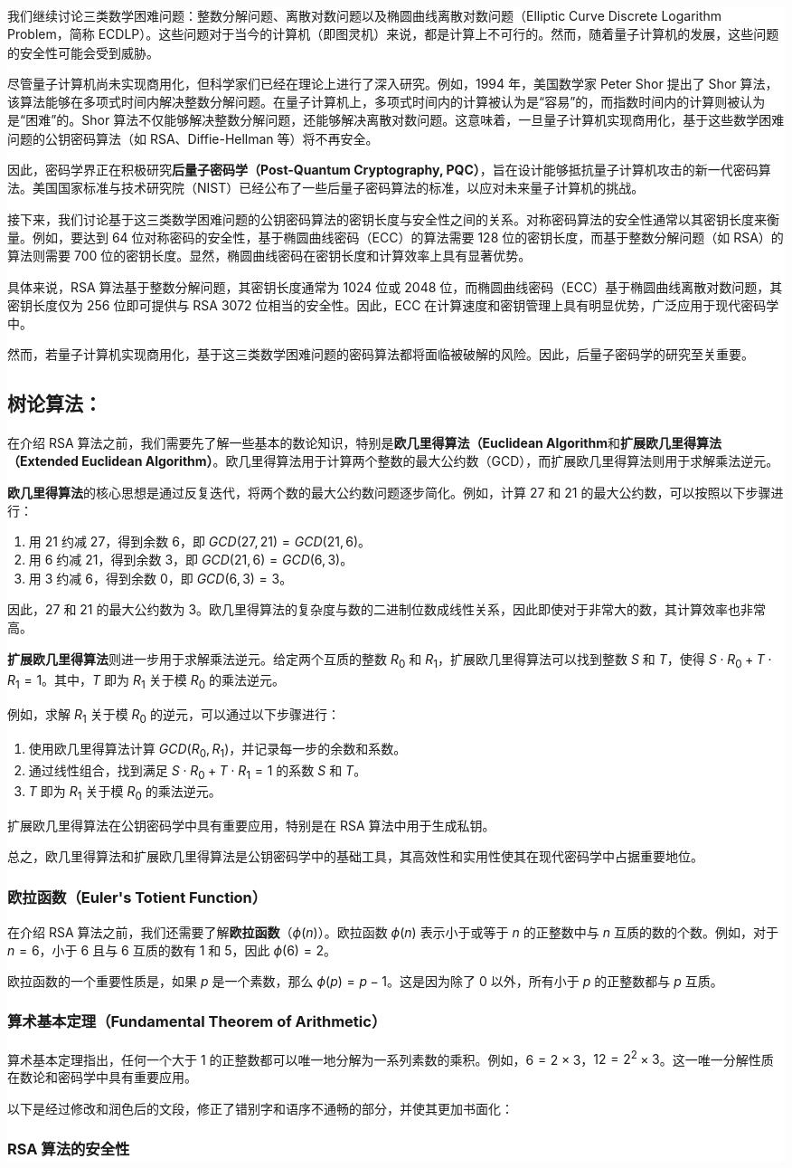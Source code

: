 我们继续讨论三类数学困难问题：整数分解问题、离散对数问题以及椭圆曲线离散对数问题（Elliptic Curve Discrete Logarithm Problem，简称 ECDLP）。这些问题对于当今的计算机（即图灵机）来说，都是计算上不可行的。然而，随着量子计算机的发展，这些问题的安全性可能会受到威胁。

尽管量子计算机尚未实现商用化，但科学家们已经在理论上进行了深入研究。例如，1994 年，美国数学家 Peter Shor 提出了 Shor 算法，该算法能够在多项式时间内解决整数分解问题。在量子计算机上，多项式时间内的计算被认为是“容易”的，而指数时间内的计算则被认为是“困难”的。Shor 算法不仅能够解决整数分解问题，还能够解决离散对数问题。这意味着，一旦量子计算机实现商用化，基于这些数学困难问题的公钥密码算法（如 RSA、Diffie-Hellman 等）将不再安全。

因此，密码学界正在积极研究**后量子密码学（Post-Quantum Cryptography, PQC）**，旨在设计能够抵抗量子计算机攻击的新一代密码算法。美国国家标准与技术研究院（NIST）已经公布了一些后量子密码算法的标准，以应对未来量子计算机的挑战。

接下来，我们讨论基于这三类数学困难问题的公钥密码算法的密钥长度与安全性之间的关系。对称密码算法的安全性通常以其密钥长度来衡量。例如，要达到 64 位对称密码的安全性，基于椭圆曲线密码（ECC）的算法需要 128 位的密钥长度，而基于整数分解问题（如 RSA）的算法则需要 700 位的密钥长度。显然，椭圆曲线密码在密钥长度和计算效率上具有显著优势。

具体来说，RSA 算法基于整数分解问题，其密钥长度通常为 1024 位或 2048 位，而椭圆曲线密码（ECC）基于椭圆曲线离散对数问题，其密钥长度仅为 256 位即可提供与 RSA 3072 位相当的安全性。因此，ECC 在计算速度和密钥管理上具有明显优势，广泛应用于现代密码学中。

然而，若量子计算机实现商用化，基于这三类数学困难问题的密码算法都将面临被破解的风险。因此，后量子密码学的研究至关重要。

## 树论算法：
在介绍 RSA 算法之前，我们需要先了解一些基本的数论知识，特别是**欧几里得算法（Euclidean Algorithm**和**扩展欧几里得算法（Extended Euclidean Algorithm）**。欧几里得算法用于计算两个整数的最大公约数（GCD），而扩展欧几里得算法则用于求解乘法逆元。

**欧几里得算法**的核心思想是通过反复迭代，将两个数的最大公约数问题逐步简化。例如，计算 27 和 21 的最大公约数，可以按照以下步骤进行：

1. 用 21 约减 27，得到余数 6，即 $GCD(27, 21) = GCD(21, 6)$。
2. 用 6 约减 21，得到余数 3，即 $GCD(21, 6) = GCD(6, 3)$。
3. 用 3 约减 6，得到余数 0，即 $GCD(6, 3) = 3$。

因此，27 和 21 的最大公约数为 3。欧几里得算法的复杂度与数的二进制位数成线性关系，因此即使对于非常大的数，其计算效率也非常高。

**扩展欧几里得算法**则进一步用于求解乘法逆元。给定两个互质的整数 $R_0$ 和 $R_1$，扩展欧几里得算法可以找到整数 $S$ 和 $T$，使得 $S \cdot R_0 + T \cdot R_1 = 1$。其中，$T$ 即为 $R_1$ 关于模 $R_0$ 的乘法逆元。

例如，求解 $R_1$ 关于模 $R_0$ 的逆元，可以通过以下步骤进行：

1. 使用欧几里得算法计算 $GCD(R_0, R_1)$，并记录每一步的余数和系数。
2. 通过线性组合，找到满足 $S \cdot R_0 + T \cdot R_1 = 1$ 的系数 $S$ 和 $T$。
3. $T$ 即为 $R_1$ 关于模 $R_0$ 的乘法逆元。

扩展欧几里得算法在公钥密码学中具有重要应用，特别是在 RSA 算法中用于生成私钥。

总之，欧几里得算法和扩展欧几里得算法是公钥密码学中的基础工具，其高效性和实用性使其在现代密码学中占据重要地位。


### 欧拉函数（Euler's Totient Function）

在介绍 RSA 算法之前，我们还需要了解**欧拉函数**（$\phi(n)$）。欧拉函数 $\phi(n)$ 表示小于或等于 $n$ 的正整数中与 $n$ 互质的数的个数。例如，对于 $n=6$，小于 6 且与 6 互质的数有 1 和 5，因此 $\phi(6)=2$。

欧拉函数的一个重要性质是，如果 $p$ 是一个素数，那么 $\phi(p)=p-1$。这是因为除了 0 以外，所有小于 $p$ 的正整数都与 $p$ 互质。

### 算术基本定理（Fundamental Theorem of Arithmetic）

算术基本定理指出，任何一个大于 1 的正整数都可以唯一地分解为一系列素数的乘积。例如，$6=2 \times 3$，$12=2^2 \times 3$。这一唯一分解性质在数论和密码学中具有重要应用。

以下是经过修改和润色后的文段，修正了错别字和语序不通畅的部分，并使其更加书面化：

### RSA 算法的安全性
